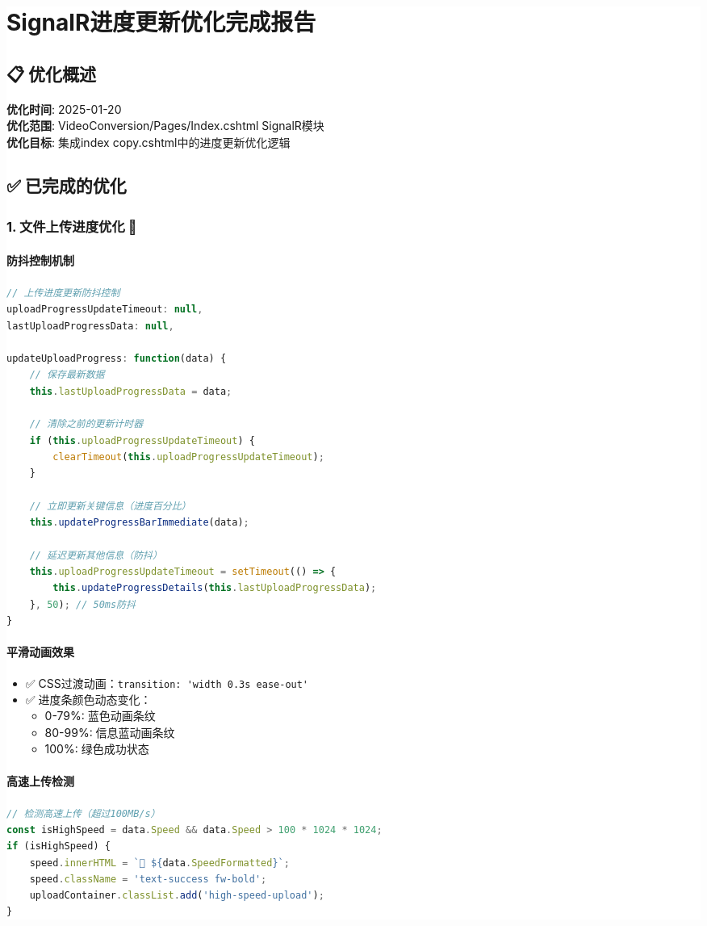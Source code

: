 # SignalR进度更新优化完成报告

## 📋 优化概述

**优化时间**: 2025-01-20  
**优化范围**: VideoConversion/Pages/Index.cshtml SignalR模块  
**优化目标**: 集成index copy.cshtml中的进度更新优化逻辑  

## ✅ 已完成的优化

### 1. **文件上传进度优化** 📁

#### **防抖控制机制**
```javascript
// 上传进度更新防抖控制
uploadProgressUpdateTimeout: null,
lastUploadProgressData: null,

updateUploadProgress: function(data) {
    // 保存最新数据
    this.lastUploadProgressData = data;
    
    // 清除之前的更新计时器
    if (this.uploadProgressUpdateTimeout) {
        clearTimeout(this.uploadProgressUpdateTimeout);
    }
    
    // 立即更新关键信息（进度百分比）
    this.updateProgressBarImmediate(data);
    
    // 延迟更新其他信息（防抖）
    this.uploadProgressUpdateTimeout = setTimeout(() => {
        this.updateProgressDetails(this.lastUploadProgressData);
    }, 50); // 50ms防抖
}
```

#### **平滑动画效果**
- ✅ CSS过渡动画：`transition: 'width 0.3s ease-out'`
- ✅ 进度条颜色动态变化：
  - 0-79%: 蓝色动画条纹
  - 80-99%: 信息蓝动画条纹  
  - 100%: 绿色成功状态

#### **高速上传检测**
```javascript
// 检测高速上传（超过100MB/s）
const isHighSpeed = data.Speed && data.Speed > 100 * 1024 * 1024;
if (isHighSpeed) {
    speed.innerHTML = `🚀 ${data.SpeedFormatted}`;
    speed.className = 'text-success fw-bold';
    uploadContainer.classList.add('high-speed-upload');
}
```
